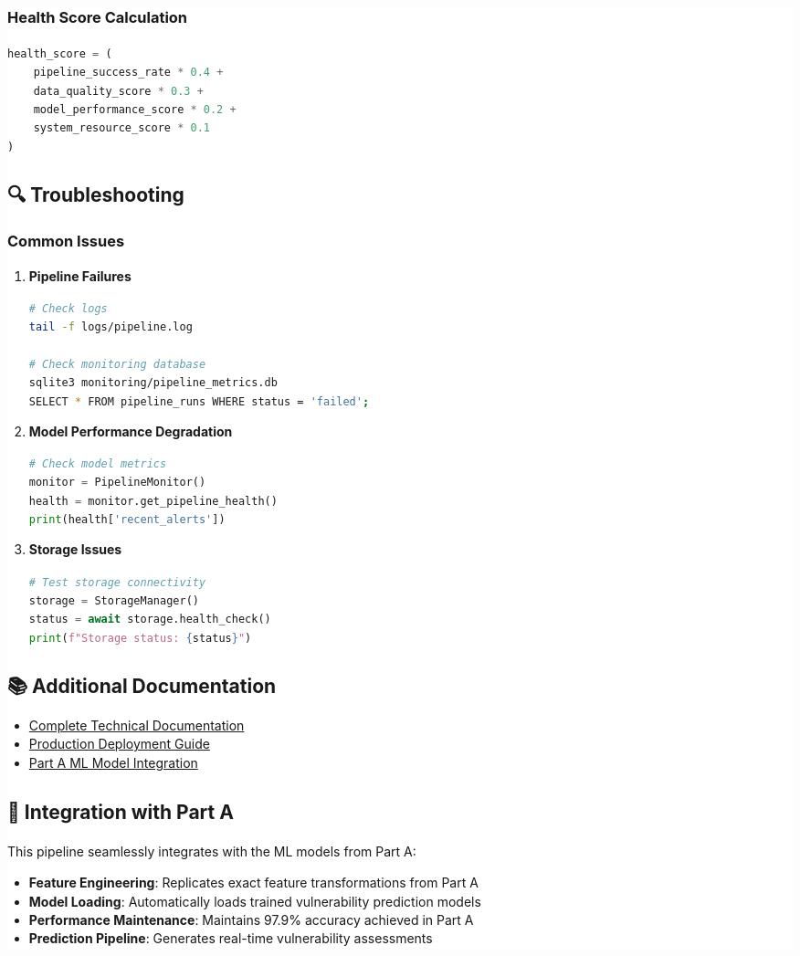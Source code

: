### Health Score Calculation

```python
health_score = (
    pipeline_success_rate * 0.4 +
    data_quality_score * 0.3 +
    model_performance_score * 0.2 +
    system_resource_score * 0.1
)
```

## 🔍 Troubleshooting

### Common Issues

1. **Pipeline Failures**

   ```bash
   # Check logs
   tail -f logs/pipeline.log

   # Check monitoring database
   sqlite3 monitoring/pipeline_metrics.db
   SELECT * FROM pipeline_runs WHERE status = 'failed';
   ```

2. **Model Performance Degradation**

   ```python
   # Check model metrics
   monitor = PipelineMonitor()
   health = monitor.get_pipeline_health()
   print(health['recent_alerts'])
   ```

3. **Storage Issues**
   ```python
   # Test storage connectivity
   storage = StorageManager()
   status = await storage.health_check()
   print(f"Storage status: {status}")
   ```

## 📚 Additional Documentation

- [Complete Technical Documentation](PART_B_COMPLETE_DOCUMENTATION.md)
- [Production Deployment Guide](DEPLOYMENT_GUIDE.md)
- [Part A ML Model Integration](../part_a_predictive_modeling/)

## 🤝 Integration with Part A

This pipeline seamlessly integrates with the ML models from Part A:

- **Feature Engineering**: Replicates exact feature transformations from Part A
- **Model Loading**: Automatically loads trained vulnerability prediction models
- **Performance Maintenance**: Maintains 97.9% accuracy achieved in Part A
- **Prediction Pipeline**: Generates real-time vulnerability assessments
